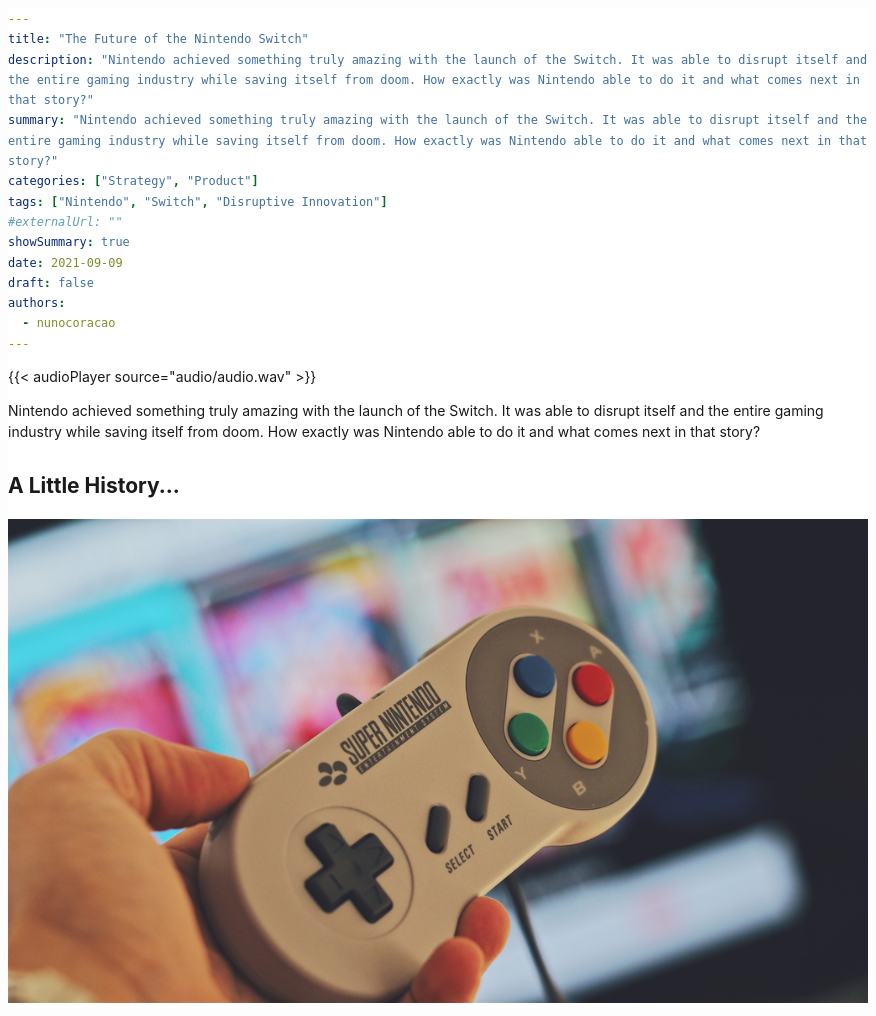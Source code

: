 ```yaml
---
title: "The Future of the Nintendo Switch"
description: "Nintendo achieved something truly amazing with the launch of the Switch. It was able to disrupt itself and the entire gaming industry while saving itself from doom. How exactly was Nintendo able to do it and what comes next in that story?"
summary: "Nintendo achieved something truly amazing with the launch of the Switch. It was able to disrupt itself and the entire gaming industry while saving itself from doom. How exactly was Nintendo able to do it and what comes next in that story?"
categories: ["Strategy", "Product"]
tags: ["Nintendo", "Switch", "Disruptive Innovation"]
#externalUrl: ""
showSummary: true
date: 2021-09-09
draft: false
authors:
  - nunocoracao
---
```


{{< audioPlayer source="audio/audio.wav" >}}


Nintendo achieved something truly amazing with the launch of the Switch. It was able to disrupt itself and the entire gaming industry while saving itself from doom. How exactly was Nintendo able to do it and what comes next in that story?

## A Little History...

<img src="supernintendo.jpg"/>
